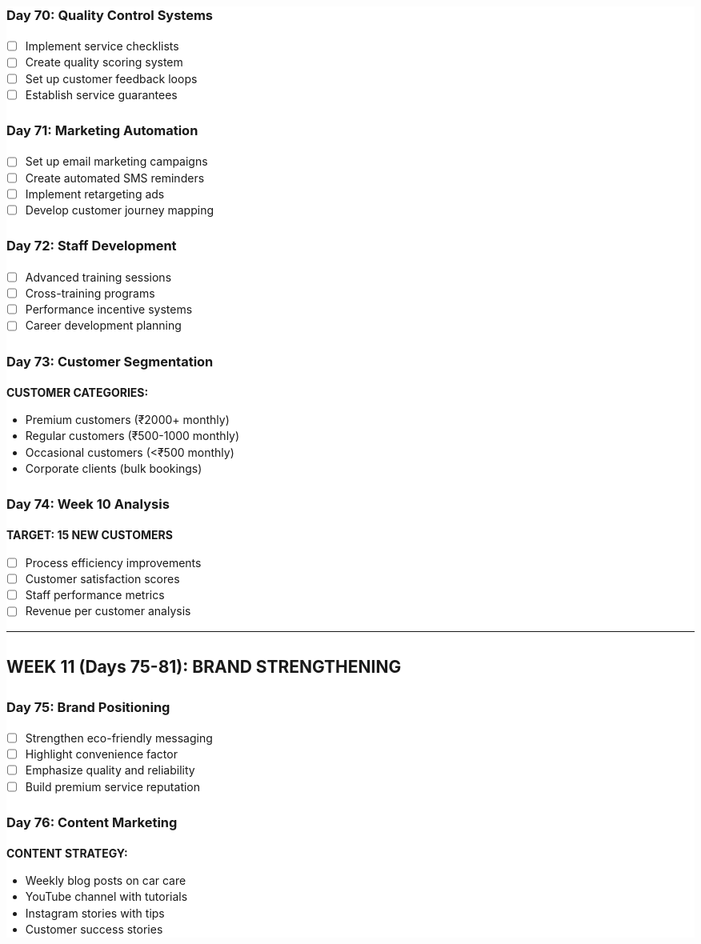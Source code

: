 ### Day 70: Quality Control Systems
- [ ] Implement service checklists
- [ ] Create quality scoring system
- [ ] Set up customer feedback loops
- [ ] Establish service guarantees

### Day 71: Marketing Automation
- [ ] Set up email marketing campaigns
- [ ] Create automated SMS reminders
- [ ] Implement retargeting ads
- [ ] Develop customer journey mapping

### Day 72: Staff Development
- [ ] Advanced training sessions
- [ ] Cross-training programs
- [ ] Performance incentive systems
- [ ] Career development planning

### Day 73: Customer Segmentation
**CUSTOMER CATEGORIES:**
- Premium customers (₹2000+ monthly)
- Regular customers (₹500-1000 monthly)
- Occasional customers (<₹500 monthly)
- Corporate clients (bulk bookings)

### Day 74: Week 10 Analysis
**TARGET: 15 NEW CUSTOMERS**
- [ ] Process efficiency improvements
- [ ] Customer satisfaction scores
- [ ] Staff performance metrics
- [ ] Revenue per customer analysis

---

## WEEK 11 (Days 75-81): BRAND STRENGTHENING

### Day 75: Brand Positioning
- [ ] Strengthen eco-friendly messaging
- [ ] Highlight convenience factor
- [ ] Emphasize quality and reliability
- [ ] Build premium service reputation

### Day 76: Content Marketing
**CONTENT STRATEGY:**
- Weekly blog posts on car care
- YouTube channel with tutorials
- Instagram stories with tips
- Customer success stories
